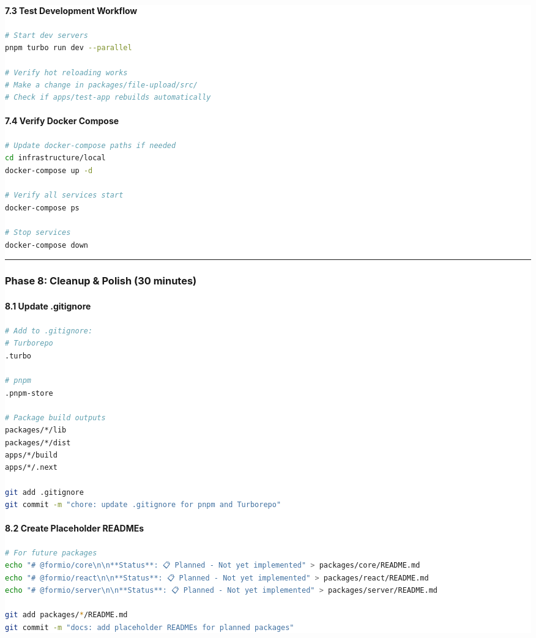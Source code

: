 #### 7.3 Test Development Workflow
```bash
# Start dev servers
pnpm turbo run dev --parallel

# Verify hot reloading works
# Make a change in packages/file-upload/src/
# Check if apps/test-app rebuilds automatically
```

#### 7.4 Verify Docker Compose
```bash
# Update docker-compose paths if needed
cd infrastructure/local
docker-compose up -d

# Verify all services start
docker-compose ps

# Stop services
docker-compose down
```

---

### Phase 8: Cleanup & Polish (30 minutes)

#### 8.1 Update .gitignore
```bash
# Add to .gitignore:
# Turborepo
.turbo

# pnpm
.pnpm-store

# Package build outputs
packages/*/lib
packages/*/dist
apps/*/build
apps/*/.next

git add .gitignore
git commit -m "chore: update .gitignore for pnpm and Turborepo"
```

#### 8.2 Create Placeholder READMEs
```bash
# For future packages
echo "# @formio/core\n\n**Status**: 📋 Planned - Not yet implemented" > packages/core/README.md
echo "# @formio/react\n\n**Status**: 📋 Planned - Not yet implemented" > packages/react/README.md
echo "# @formio/server\n\n**Status**: 📋 Planned - Not yet implemented" > packages/server/README.md

git add packages/*/README.md
git commit -m "docs: add placeholder READMEs for planned packages"
```
